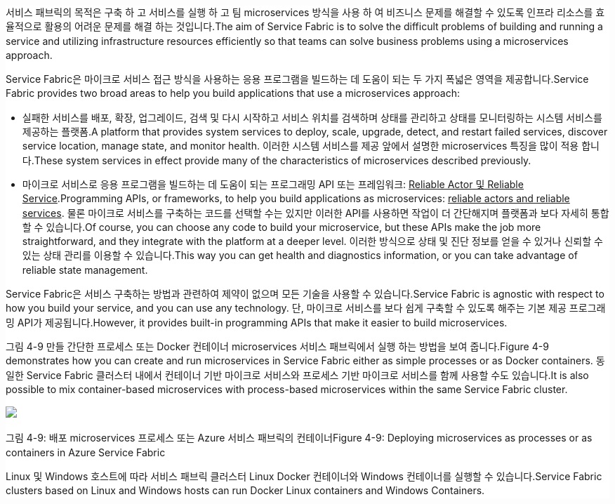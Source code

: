 <span data-ttu-id="7f873-197">서비스 패브릭의 목적은 구축 하 고 서비스를 실행 하 고 팀 microservices 방식을 사용 하 여 비즈니스 문제를 해결할 수 있도록 인프라 리소스를 효율적으로 활용의 어려운 문제를 해결 하는 것입니다.</span><span class="sxs-lookup"><span data-stu-id="7f873-197">The aim of Service Fabric is to solve the difficult problems of building and running a service and utilizing infrastructure resources efficiently so that teams can solve business problems using a microservices approach.</span></span>

<span data-ttu-id="7f873-198">Service Fabric은 마이크로 서비스 접근 방식을 사용하는 응용 프로그램을 빌드하는 데 도움이 되는 두 가지 폭넓은 영역을 제공합니다.</span><span class="sxs-lookup"><span data-stu-id="7f873-198">Service Fabric provides two broad areas to help you build applications that use a microservices approach:</span></span>

-   <span data-ttu-id="7f873-199">실패한 서비스를 배포, 확장, 업그레이드, 검색 및 다시 시작하고 서비스 위치를 검색하며 상태를 관리하고 상태를 모니터링하는 시스템 서비스를 제공하는 플랫폼.</span><span class="sxs-lookup"><span data-stu-id="7f873-199">A platform that provides system services to deploy, scale, upgrade, detect, and restart failed services, discover service location, manage state, and monitor health.</span></span> <span data-ttu-id="7f873-200">이러한 시스템 서비스를 제공 앞에서 설명한 microservices 특징을 많이 적용 합니다.</span><span class="sxs-lookup"><span data-stu-id="7f873-200">These system services in effect provide many of the characteristics of microservices described previously.</span></span>

-   <span data-ttu-id="7f873-201">마이크로 서비스로 응용 프로그램을 빌드하는 데 도움이 되는 프로그래밍 API 또는 프레임워크: [Reliable Actor 및 Reliable Service](https://docs.microsoft.com/azure/service-fabric/service-fabric-choose-framework).</span><span class="sxs-lookup"><span data-stu-id="7f873-201">Programming APIs, or frameworks, to help you build applications as microservices: [reliable actors and reliable services](https://docs.microsoft.com/azure/service-fabric/service-fabric-choose-framework).</span></span> <span data-ttu-id="7f873-202">물론 마이크로 서비스를 구축하는 코드를 선택할 수는 있지만 이러한 API를 사용하면 작업이 더 간단해지며 플랫폼과 보다 자세히 통합할 수 있습니다.</span><span class="sxs-lookup"><span data-stu-id="7f873-202">Of course, you can choose any code to build your microservice, but these APIs make the job more straightforward, and they integrate with the platform at a deeper level.</span></span> <span data-ttu-id="7f873-203">이러한 방식으로 상태 및 진단 정보를 얻을 수 있거나 신뢰할 수 있는 상태 관리를 이용할 수 있습니다.</span><span class="sxs-lookup"><span data-stu-id="7f873-203">This way you can get health and diagnostics information, or you can take advantage of reliable state management.</span></span>

<span data-ttu-id="7f873-204">Service Fabric은 서비스 구축하는 방법과 관련하여 제약이 없으며 모든 기술을 사용할 수 있습니다.</span><span class="sxs-lookup"><span data-stu-id="7f873-204">Service Fabric is agnostic with respect to how you build your service, and you can use any technology.</span></span> <span data-ttu-id="7f873-205">단, 마이크로 서비스를 보다 쉽게 구축할 수 있도록 해주는 기본 제공 프로그래밍 API가 제공됩니다.</span><span class="sxs-lookup"><span data-stu-id="7f873-205">However, it provides built-in programming APIs that make it easier to build microservices.</span></span>

<span data-ttu-id="7f873-206">그림 4-9 만들 간단한 프로세스 또는 Docker 컨테이너 microservices 서비스 패브릭에서 실행 하는 방법을 보여 줍니다.</span><span class="sxs-lookup"><span data-stu-id="7f873-206">Figure 4-9 demonstrates how you can create and run microservices in Service Fabric either as simple processes or as Docker containers.</span></span> <span data-ttu-id="7f873-207">동일한 Service Fabric 클러스터 내에서 컨테이너 기반 마이크로 서비스와 프로세스 기반 마이크로 서비스를 함께 사용할 수도 있습니다.</span><span class="sxs-lookup"><span data-stu-id="7f873-207">It is also possible to mix container-based microservices with process-based microservices within the same Service Fabric cluster.</span></span>

![](./media/image13.png)

<span data-ttu-id="7f873-208">그림 4-9: 배포 microservices 프로세스 또는 Azure 서비스 패브릭의 컨테이너</span><span class="sxs-lookup"><span data-stu-id="7f873-208">Figure 4-9: Deploying microservices as processes or as containers in Azure Service Fabric</span></span>

<span data-ttu-id="7f873-209">Linux 및 Windows 호스트에 따라 서비스 패브릭 클러스터 Linux Docker 컨테이너와 Windows 컨테이너를 실행할 수 있습니다.</span><span class="sxs-lookup"><span data-stu-id="7f873-209">Service Fabric clusters based on Linux and Windows hosts can run Docker Linux containers and Windows Containers.</span></span>
